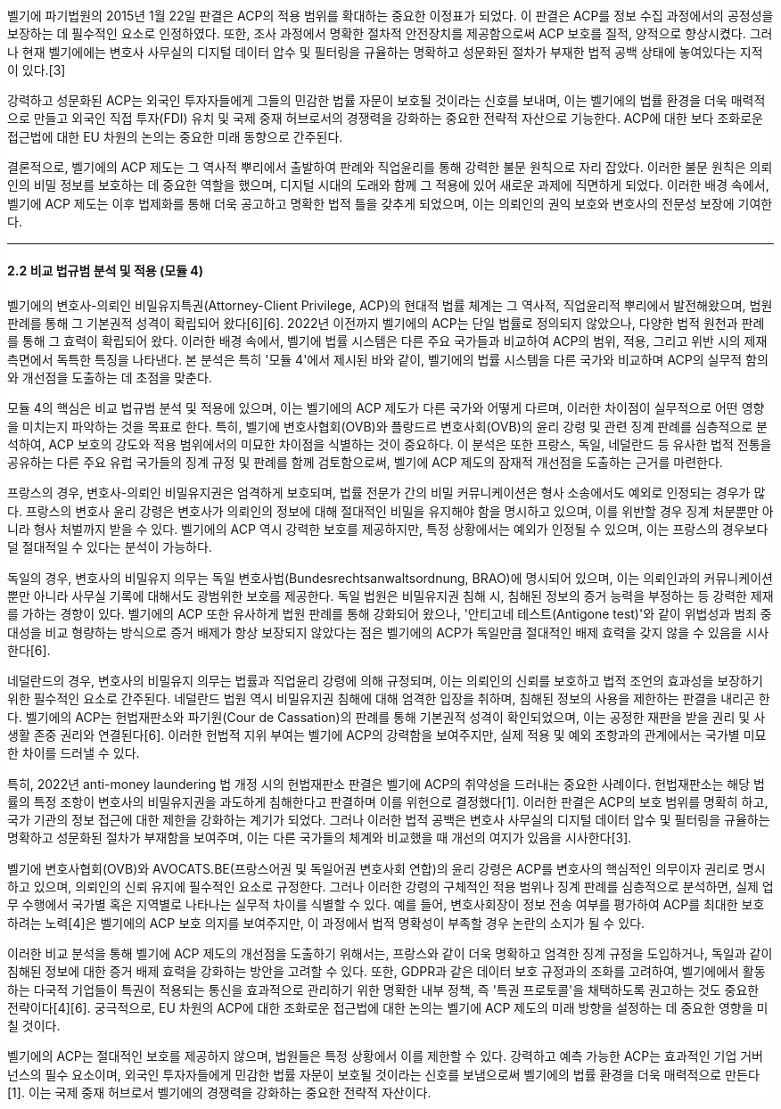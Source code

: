 벨기에 파기법원의 2015년 1월 22일 판결은 ACP의 적용 범위를 확대하는 중요한 이정표가 되었다. 이 판결은 ACP를 정보 수집 과정에서의 공정성을 보장하는 데 필수적인 요소로 인정하였다. 또한, 조사 과정에서 명확한 절차적 안전장치를 제공함으로써 ACP 보호를 질적, 양적으로 향상시켰다. 그러나 현재 벨기에에는 변호사 사무실의 디지털 데이터 압수 및 필터링을 규율하는 명확하고 성문화된 절차가 부재한 법적 공백 상태에 놓여있다는 지적이 있다.[3]

강력하고 성문화된 ACP는 외국인 투자자들에게 그들의 민감한 법률 자문이 보호될 것이라는 신호를 보내며, 이는 벨기에의 법률 환경을 더욱 매력적으로 만들고 외국인 직접 투자(FDI) 유치 및 국제 중재 허브로서의 경쟁력을 강화하는 중요한 전략적 자산으로 기능한다. ACP에 대한 보다 조화로운 접근법에 대한 EU 차원의 논의는 중요한 미래 동향으로 간주된다.

결론적으로, 벨기에의 ACP 제도는 그 역사적 뿌리에서 출발하여 판례와 직업윤리를 통해 강력한 불문 원칙으로 자리 잡았다. 이러한 불문 원칙은 의뢰인의 비밀 정보를 보호하는 데 중요한 역할을 했으며, 디지털 시대의 도래와 함께 그 적용에 있어 새로운 과제에 직면하게 되었다. 이러한 배경 속에서, 벨기에 ACP 제도는 이후 법제화를 통해 더욱 공고하고 명확한 법적 틀을 갖추게 되었으며, 이는 의뢰인의 권익 보호와 변호사의 전문성 보장에 기여한다.

---

#### 2.2 비교 법규범 분석 및 적용 (모듈 4)


벨기에의 변호사-의뢰인 비밀유지특권(Attorney-Client Privilege, ACP)의 현대적 법률 체계는 그 역사적, 직업윤리적 뿌리에서 발전해왔으며, 법원 판례를 통해 그 기본권적 성격이 확립되어 왔다[6][6]. 2022년 이전까지 벨기에의 ACP는 단일 법률로 정의되지 않았으나, 다양한 법적 원천과 판례를 통해 그 효력이 확립되어 왔다. 이러한 배경 속에서, 벨기에 법률 시스템은 다른 주요 국가들과 비교하여 ACP의 범위, 적용, 그리고 위반 시의 제재 측면에서 독특한 특징을 나타낸다. 본 분석은 특히 '모듈 4'에서 제시된 바와 같이, 벨기에의 법률 시스템을 다른 국가와 비교하며 ACP의 실무적 함의와 개선점을 도출하는 데 초점을 맞춘다.

모듈 4의 핵심은 비교 법규범 분석 및 적용에 있으며, 이는 벨기에의 ACP 제도가 다른 국가와 어떻게 다르며, 이러한 차이점이 실무적으로 어떤 영향을 미치는지 파악하는 것을 목표로 한다. 특히, 벨기에 변호사협회(OVB)와 플랑드르 변호사회(OVB)의 윤리 강령 및 관련 징계 판례를 심층적으로 분석하여, ACP 보호의 강도와 적용 범위에서의 미묘한 차이점을 식별하는 것이 중요하다. 이 분석은 또한 프랑스, 독일, 네덜란드 등 유사한 법적 전통을 공유하는 다른 주요 유럽 국가들의 징계 규정 및 판례를 함께 검토함으로써, 벨기에 ACP 제도의 잠재적 개선점을 도출하는 근거를 마련한다.

프랑스의 경우, 변호사-의뢰인 비밀유지권은 엄격하게 보호되며, 법률 전문가 간의 비밀 커뮤니케이션은 형사 소송에서도 예외로 인정되는 경우가 많다. 프랑스의 변호사 윤리 강령은 변호사가 의뢰인의 정보에 대해 절대적인 비밀을 유지해야 함을 명시하고 있으며, 이를 위반할 경우 징계 처분뿐만 아니라 형사 처벌까지 받을 수 있다. 벨기에의 ACP 역시 강력한 보호를 제공하지만, 특정 상황에서는 예외가 인정될 수 있으며, 이는 프랑스의 경우보다 덜 절대적일 수 있다는 분석이 가능하다.

독일의 경우, 변호사의 비밀유지 의무는 독일 변호사법(Bundesrechtsanwaltsordnung, BRAO)에 명시되어 있으며, 이는 의뢰인과의 커뮤니케이션뿐만 아니라 사무실 기록에 대해서도 광범위한 보호를 제공한다. 독일 법원은 비밀유지권 침해 시, 침해된 정보의 증거 능력을 부정하는 등 강력한 제재를 가하는 경향이 있다. 벨기에의 ACP 또한 유사하게 법원 판례를 통해 강화되어 왔으나, '안티고네 테스트(Antigone test)'와 같이 위법성과 범죄 중대성을 비교 형량하는 방식으로 증거 배제가 항상 보장되지 않았다는 점은 벨기에의 ACP가 독일만큼 절대적인 배제 효력을 갖지 않을 수 있음을 시사한다[6].

네덜란드의 경우, 변호사의 비밀유지 의무는 법률과 직업윤리 강령에 의해 규정되며, 이는 의뢰인의 신뢰를 보호하고 법적 조언의 효과성을 보장하기 위한 필수적인 요소로 간주된다. 네덜란드 법원 역시 비밀유지권 침해에 대해 엄격한 입장을 취하며, 침해된 정보의 사용을 제한하는 판결을 내리곤 한다. 벨기에의 ACP는 헌법재판소와 파기원(Cour de Cassation)의 판례를 통해 기본권적 성격이 확인되었으며, 이는 공정한 재판을 받을 권리 및 사생활 존중 권리와 연결된다[6]. 이러한 헌법적 지위 부여는 벨기에 ACP의 강력함을 보여주지만, 실제 적용 및 예외 조항과의 관계에서는 국가별 미묘한 차이를 드러낼 수 있다.

특히, 2022년 anti-money laundering 법 개정 시의 헌법재판소 판결은 벨기에 ACP의 취약성을 드러내는 중요한 사례이다. 헌법재판소는 해당 법률의 특정 조항이 변호사의 비밀유지권을 과도하게 침해한다고 판결하며 이를 위헌으로 결정했다[1]. 이러한 판결은 ACP의 보호 범위를 명확히 하고, 국가 기관의 정보 접근에 대한 제한을 강화하는 계기가 되었다. 그러나 이러한 법적 공백은 변호사 사무실의 디지털 데이터 압수 및 필터링을 규율하는 명확하고 성문화된 절차가 부재함을 보여주며, 이는 다른 국가들의 체계와 비교했을 때 개선의 여지가 있음을 시사한다[3].

벨기에 변호사협회(OVB)와 AVOCATS.BE(프랑스어권 및 독일어권 변호사회 연합)의 윤리 강령은 ACP를 변호사의 핵심적인 의무이자 권리로 명시하고 있으며, 의뢰인의 신뢰 유지에 필수적인 요소로 규정한다. 그러나 이러한 강령의 구체적인 적용 범위나 징계 판례를 심층적으로 분석하면, 실제 업무 수행에서 국가별 혹은 지역별로 나타나는 실무적 차이를 식별할 수 있다. 예를 들어, 변호사회장이 정보 전송 여부를 평가하여 ACP를 최대한 보호하려는 노력[4]은 벨기에의 ACP 보호 의지를 보여주지만, 이 과정에서 법적 명확성이 부족할 경우 논란의 소지가 될 수 있다.

이러한 비교 분석을 통해 벨기에 ACP 제도의 개선점을 도출하기 위해서는, 프랑스와 같이 더욱 명확하고 엄격한 징계 규정을 도입하거나, 독일과 같이 침해된 정보에 대한 증거 배제 효력을 강화하는 방안을 고려할 수 있다. 또한, GDPR과 같은 데이터 보호 규정과의 조화를 고려하여, 벨기에에서 활동하는 다국적 기업들이 특권이 적용되는 통신을 효과적으로 관리하기 위한 명확한 내부 정책, 즉 '특권 프로토콜'을 채택하도록 권고하는 것도 중요한 전략이다[4][6]. 궁극적으로, EU 차원의 ACP에 대한 조화로운 접근법에 대한 논의는 벨기에 ACP 제도의 미래 방향을 설정하는 데 중요한 영향을 미칠 것이다.

벨기에의 ACP는 절대적인 보호를 제공하지 않으며, 법원들은 특정 상황에서 이를 제한할 수 있다. 강력하고 예측 가능한 ACP는 효과적인 기업 거버넌스의 필수 요소이며, 외국인 투자자들에게 민감한 법률 자문이 보호될 것이라는 신호를 보냄으로써 벨기에의 법률 환경을 더욱 매력적으로 만든다[1]. 이는 국제 중재 허브로서 벨기에의 경쟁력을 강화하는 중요한 전략적 자산이다.
